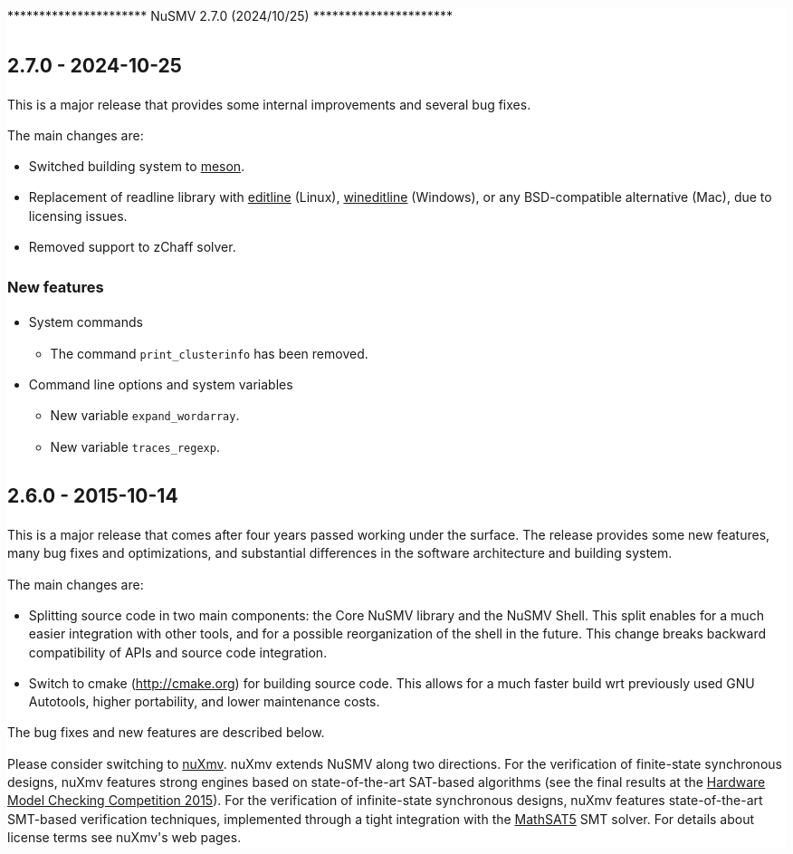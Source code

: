 ********************** NuSMV 2.7.0 (2024/10/25) **********************

## 2.7.0 - 2024-10-25

This is a major release that provides some internal improvements and
several bug fixes.

The main changes are:

 * Switched building system to [meson](https://mesonbuild.com/).

 * Replacement of readline library with
   [editline](https://www.thrysoee.dk/editline/) (Linux),
   [wineditline](https://sourceforge.net/projects/mingweditline/)
   (Windows), or any BSD-compatible alternative (Mac), due to licensing
   issues.

 * Removed support to zChaff solver.


### New features

 * System commands

    - The command `print_clusterinfo` has been removed.

 * Command line options and system variables

    - New variable `expand_wordarray`.

    - New variable `traces_regexp`.


## 2.6.0 - 2015-10-14

This is a major release that comes after four years passed working
under the surface. The release provides some new features, many bug
fixes and optimizations, and substantial differences in the software
architecture and building system.

The main changes are:

* Splitting source code in two main components: the Core NuSMV library
  and the NuSMV Shell. This split enables for a much easier
  integration with other tools, and for a possible reorganization of
  the shell in the future. This change breaks backward compatibility
  of APIs and source code integration.

* Switch to cmake (http://cmake.org) for building source code. This
  allows for a much faster build wrt previously used GNU Autotools,
  higher portability, and lower maintenance costs.

The bug fixes and new features are described below.

Please consider switching to [nuXmv](https://nuxmv.fbk.eu).  nuXmv
extends NuSMV along two directions. For the verification of
finite-state synchronous designs, nuXmv features strong engines based
on state-of-the-art SAT-based algorithms (see the final results at the
[Hardware Model Checking Competition 2015](http://fmv.jku.at/hwmcc15/)).
For the verification of infinite-state synchronous designs, nuXmv
features state-of-the-art SMT-based verification techniques, implemented
through a tight integration with the [MathSAT5](http://mathsat.fbk.eu)
SMT solver. For details about license terms see nuXmv's web pages.
